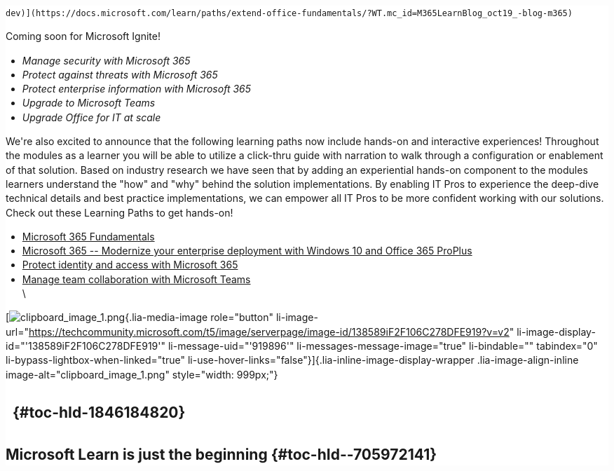     dev)](https://docs.microsoft.com/learn/paths/extend-office-fundamentals/?WT.mc_id=M365LearnBlog_oct19_-blog-m365)

Coming soon for Microsoft Ignite!

-   *Manage security with Microsoft 365*
-   *Protect against threats with Microsoft 365*
-   *Protect enterprise information with Microsoft 365*
-   *Upgrade to Microsoft Teams*
-   *Upgrade Office for IT at scale*

We're also excited to announce that the following learning paths now
include hands-on and interactive experiences! Throughout the modules as
a learner you will be able to utilize a click-thru guide with narration
to walk through a configuration or enablement of that solution. Based on
industry research we have seen that by adding an experiential hands-on
component to the modules learners understand the "how" and "why" behind
the solution implementations. By enabling IT Pros to experience the
deep-dive technical details and best practice implementations, we can
empower all IT Pros to be more confident working with our solutions.
Check out these Learning Paths to get hands-on!

-   [Microsoft 365
    Fundamentals](https://docs.microsoft.com/learn/paths/m365-fundamentals/?WT.mc_id=M365LearnBlog_oct19_-blog-m365)
-   [Microsoft 365 -- Modernize your enterprise deployment with Windows
    10 and Office 365
    ProPlus](https://docs.microsoft.com/learn/paths/m365-getmodern/?WT.mc_id=M365LearnBlog_oct19_-blog-m365)
-   [Protect identity and access with Microsoft
    365](https://docs.microsoft.com/learn/paths/m365-identity/?WT.mc_id=M365LearnBlog_oct19_-blog-m365)
-   [Manage team collaboration with Microsoft
    Teams](https://docs.microsoft.com/learn/paths/m365-manage-team-collaboration/?WT.mc_id=M365LearnBlog_oct19_-blog-m365)\
    \

[![clipboard_image_1.png](https://techcommunity.microsoft.com/t5/image/serverpage/image-id/138589iF2F106C278DFE919/image-size/large?v=v2&px=999 "clipboard_image_1.png"){.lia-media-image
role="button"
li-image-url="https://techcommunity.microsoft.com/t5/image/serverpage/image-id/138589iF2F106C278DFE919?v=v2"
li-image-display-id="'138589iF2F106C278DFE919'"
li-message-uid="'919896'" li-messages-message-image="true"
li-bindable="" tabindex="0" li-bypass-lightbox-when-linked="true"
li-use-hover-links="false"}]{.lia-inline-image-display-wrapper
.lia-image-align-inline image-alt="clipboard_image_1.png"
style="width: 999px;"}

##   {#toc-hId-1846184820}

## **Microsoft Learn is just the beginning** {#toc-hId--705972141}
